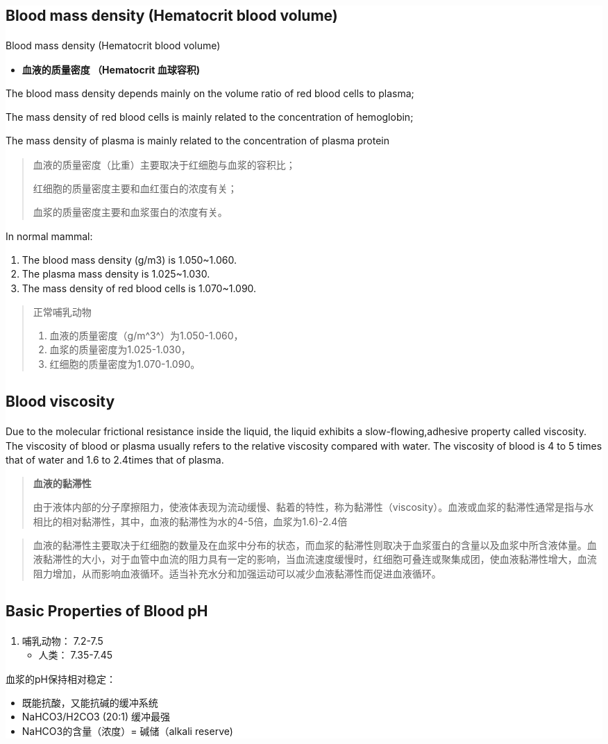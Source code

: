 ## Blood mass density (Hematocrit blood volume)

Blood mass density (Hematocrit blood volume)

+ **血液的质量密度 （Hematocrit 血球容积)**

The blood mass density depends mainly on the volume ratio of red blood cells to plasma;

The mass density of red blood cells is mainly related to the concentration of hemoglobin;

The mass density of plasma is mainly related to the concentration of plasma protein

> 血液的质量密度（比重）主要取决于红细胞与血浆的容积比；
>
> 红细胞的质量密度主要和血红蛋白的浓度有关；
>
> 血浆的质量密度主要和血浆蛋白的浓度有关。

In normal mammal:

1. The blood mass density (g/m3) is 1.050~1.060.
2. The plasma mass density is 1.025~1.030.
3. The mass density of red blood cells is 1.070~1.090.

> 正常哺乳动物
>
> 1. 血液的质量密度（g/m^3^）为1.050-1.060，
> 2. 血浆的质量密度为1.025-1.030，
> 3. 红细胞的质量密度为1.070-1.090。

## Blood viscosity

Due to the molecular frictional resistance inside the liquid, the liquid exhibits a slow-flowing,adhesive property called viscosity. The viscosity of blood or plasma usually refers to the relative viscosity compared with water. The viscosity of blood is 4 to 5 times that of water and 1.6 to 2.4times that of plasma.

> **血液的黏滞性**
>
> 由于液体内部的分子摩擦阻力，使液体表现为流动缓慢、黏着的特性，称为黏滞性（viscosity）。血液或血浆的黏滞性通常是指与水相比的相对黏滞性，其中，血液的黏滞性为水的4-5倍，血浆为1.6)-2.4倍





> 血液的黏滞性主要取决于红细胞的数量及在血浆中分布的状态，而血浆的黏滞性则取决于血浆蛋白的含量以及血浆中所含液体量。血液黏滞性的大小，对于血管中血流的阻力具有一定的影响，当血流速度缓慢时，红细胞可叠连或聚集成团，使血液黏滞性增大，血流阻力增加，从而影响血液循环。适当补充水分和加强运动可以减少血液黏滞性而促进血液循环。

## Basic Properties of Blood pH

1. 哺乳动物： 7.2-7.5
   + 人类： 7.35-7.45

血浆的pH保持相对稳定：

+ 既能抗酸，又能抗碱的缓冲系统
+ NaHCO3/H2CO3 (20:1) 缓冲最强
+ NaHCO3的含量（浓度）= 碱储（alkali reserve)
